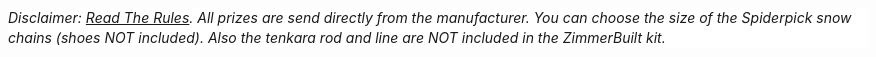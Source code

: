 *Disclaimer: [Read The Rules](http://hikinginfinland.com/2014/11/advent-calendar-2014-the-rules.html). All prizes are send directly from the manufacturer. You can choose the size of the Spiderpick snow chains (shoes NOT included). Also the tenkara rod and line are NOT included in the ZimmerBuilt kit.*
